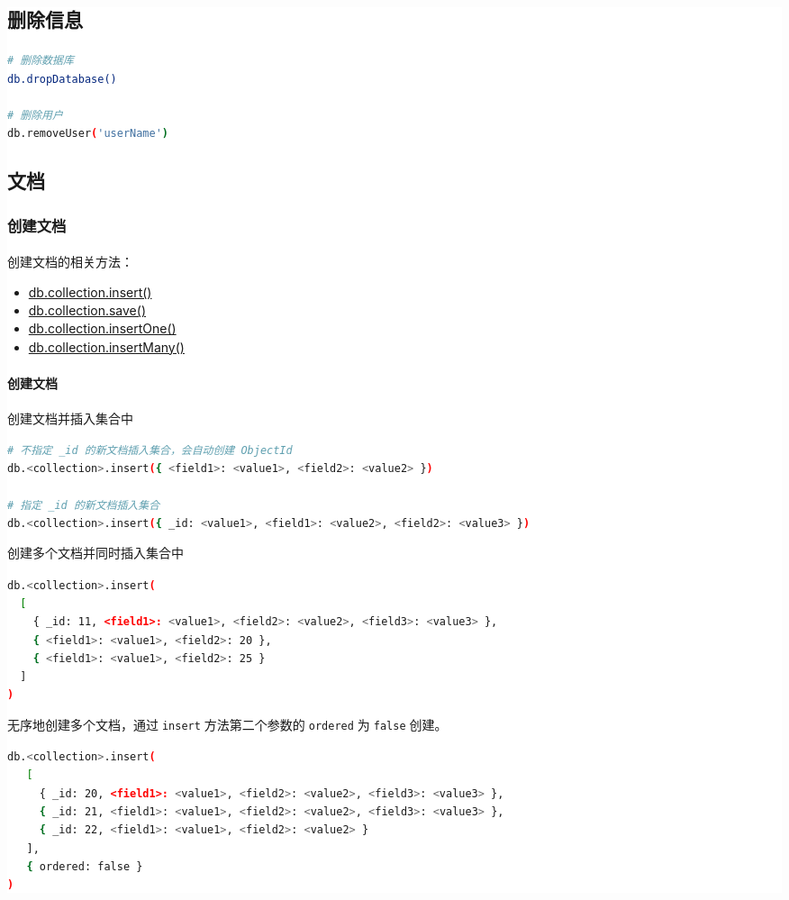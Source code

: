 ## 删除信息

```bash
# 删除数据库
db.dropDatabase()

# 删除用户
db.removeUser('userName')
```

## 文档

### 创建文档

创建文档的相关方法：

- [db.collection.insert()](https://docs.mongodb.com/manual/reference/method/db.collection.insert/)
- [db.collection.save()](https://docs.mongodb.com/manual/reference/method/db.collection.save/)
- [db.collection.insertOne()](https://docs.mongodb.com/manual/reference/method/db.collection.insertOne/)
- [db.collection.insertMany()](https://docs.mongodb.com/manual/reference/method/db.collection.insertMany/)

#### 创建文档

创建文档并插入集合中

```bash
# 不指定 _id 的新文档插入集合，会自动创建 ObjectId
db.<collection>.insert({ <field1>: <value1>, <field2>: <value2> })

# 指定 _id 的新文档插入集合
db.<collection>.insert({ _id: <value1>, <field1>: <value2>, <field2>: <value3> })
```

创建多个文档并同时插入集合中

```bash
db.<collection>.insert(
  [
    { _id: 11, <field1>: <value1>, <field2>: <value2>, <field3>: <value3> },
    { <field1>: <value1>, <field2>: 20 },
    { <field1>: <value1>, <field2>: 25 }
  ]
)
```

无序地创建多个文档，通过 `insert` 方法第二个参数的 `ordered` 为 `false` 创建。

```bash
db.<collection>.insert(
   [
     { _id: 20, <field1>: <value1>, <field2>: <value2>, <field3>: <value3> },
     { _id: 21, <field1>: <value1>, <field2>: <value2>, <field3>: <value3> },
     { _id: 22, <field1>: <value1>, <field2>: <value2> }
   ],
   { ordered: false }
)
```
